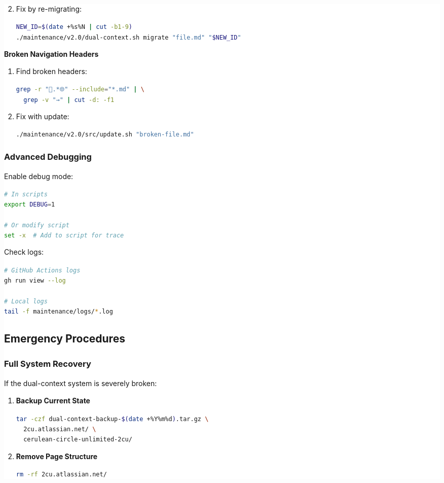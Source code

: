 2. Fix by re-migrating:
   ```bash
   NEW_ID=$(date +%s%N | cut -b1-9)
   ./maintenance/v2.0/dual-context.sh migrate "file.md" "$NEW_ID"
   ```

**Broken Navigation Headers**

1. Find broken headers:
   ```bash
   grep -r "📁.*🌐" --include="*.md" | \
     grep -v "→" | cut -d: -f1
   ```

2. Fix with update:
   ```bash
   ./maintenance/v2.0/src/update.sh "broken-file.md"
   ```

### Advanced Debugging

Enable debug mode:

```bash
# In scripts
export DEBUG=1

# Or modify script
set -x  # Add to script for trace
```

Check logs:

```bash
# GitHub Actions logs
gh run view --log

# Local logs
tail -f maintenance/logs/*.log
```

## Emergency Procedures

### Full System Recovery

If the dual-context system is severely broken:

1. **Backup Current State**
   ```bash
   tar -czf dual-context-backup-$(date +%Y%m%d).tar.gz \
     2cu.atlassian.net/ \
     cerulean-circle-unlimited-2cu/
   ```

2. **Remove Page Structure**
   ```bash
   rm -rf 2cu.atlassian.net/
   ```
